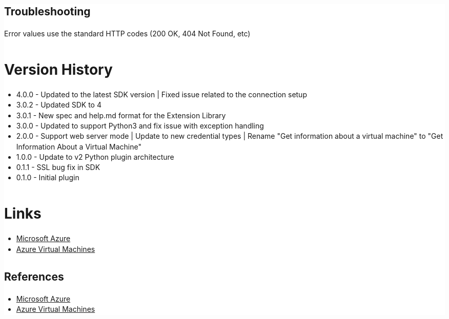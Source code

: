 
## Troubleshooting

Error values use the standard HTTP codes (200 OK, 404 Not Found, etc)

# Version History

* 4.0.0 - Updated to the latest SDK version | Fixed issue related to the connection setup
* 3.0.2 - Updated SDK to 4
* 3.0.1 - New spec and help.md format for the Extension Library
* 3.0.0 - Updated to support Python3 and fix issue with exception handling
* 2.0.0 - Support web server mode | Update to new credential types | Rename "Get information about a virtual machine" to "Get Information About a Virtual Machine"
* 1.0.0 - Update to v2 Python plugin architecture
* 0.1.1 - SSL bug fix in SDK
* 0.1.0 - Initial plugin

# Links

* [Microsoft Azure](https://azure.microsoft.com/)
* [Azure Virtual Machines](https://docs.microsoft.com/en-us/rest/api/compute/virtualmachines)

## References

* [Microsoft Azure](https://azure.microsoft.com/)
* [Azure Virtual Machines](https://docs.microsoft.com/en-us/rest/api/compute/virtualmachines)

